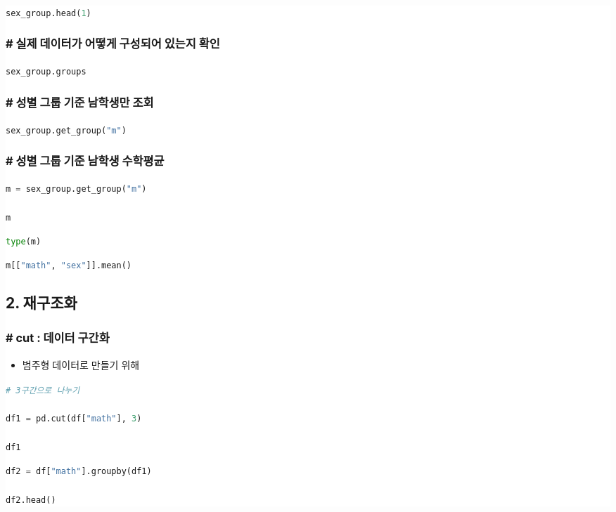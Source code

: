 
```python
sex_group.head(1)
```


### # 실제 데이터가 어떻게 구성되어 있는지 확인


```python
sex_group.groups
```

### # 성별 그룹 기준 남학생만 조회


```python
sex_group.get_group("m")
```

### # 성별 그룹 기준 남학생 수학평균


```python
m = sex_group.get_group("m")

m
```


```python
type(m)
```


```python
m[["math", "sex"]].mean()
```


## 2. 재구조화

### # cut : 데이터 구간화
  * 범주형 데이터로 만들기 위해


```python
# 3구간으로 나누기

df1 = pd.cut(df["math"], 3)

df1
```


```python
df2 = df["math"].groupby(df1)

df2.head()
```
